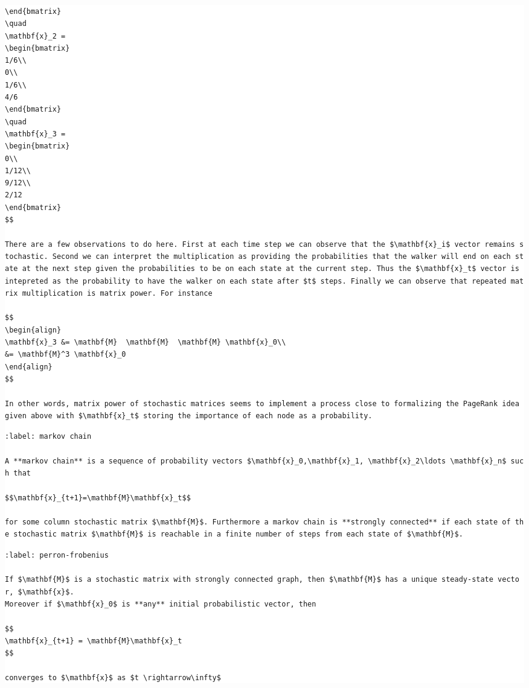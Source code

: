 ```{admonition} Example (matrix power)
\end{bmatrix}
\quad
\mathbf{x}_2 =
\begin{bmatrix}
1/6\\
0\\
1/6\\
4/6
\end{bmatrix}
\quad
\mathbf{x}_3 =
\begin{bmatrix}
0\\
1/12\\
9/12\\
2/12
\end{bmatrix}
$$

There are a few observations to do here. First at each time step we can observe that the $\mathbf{x}_i$ vector remains stochastic. Second we can interpret the multiplication as providing the probabilities that the walker will end on each state at the next step given the probabilities to be on each state at the current step. Thus the $\mathbf{x}_t$ vector is intepreted as the probability to have the walker on each state after $t$ steps. Finally we can observe that repeated matrix multiplication is matrix power. For instance 

$$
\begin{align}
\mathbf{x}_3 &= \mathbf{M}  \mathbf{M}  \mathbf{M} \mathbf{x}_0\\
&= \mathbf{M}^3 \mathbf{x}_0
\end{align}
$$

In other words, matrix power of stochastic matrices seems to implement a process close to formalizing the PageRank idea given above with $\mathbf{x}_t$ storing the importance of each node as a probability.
```

````{prf:definition} Markov chain
:label: markov chain

A **markov chain** is a sequence of probability vectors $\mathbf{x}_0,\mathbf{x}_1, \mathbf{x}_2\ldots \mathbf{x}_n$ such that 

$$\mathbf{x}_{t+1}=\mathbf{M}\mathbf{x}_t$$

for some column stochastic matrix $\mathbf{M}$. Furthermore a markov chain is **strongly connected** if each state of the stochastic matrix $\mathbf{M}$ is reachable in a finite number of steps from each state of $\mathbf{M}$.
````

````{prf:theorem} Markov chain theorem 
:label: perron-frobenius

If $\mathbf{M}$ is a stochastic matrix with strongly connected graph, then $\mathbf{M}$ has a unique steady-state vector, $\mathbf{x}$. 
Moreover if $\mathbf{x}_0$ is **any** initial probabilistic vector, then

$$
\mathbf{x}_{t+1} = \mathbf{M}\mathbf{x}_t
$$

converges to $\mathbf{x}$ as $t \rightarrow\infty$
````
